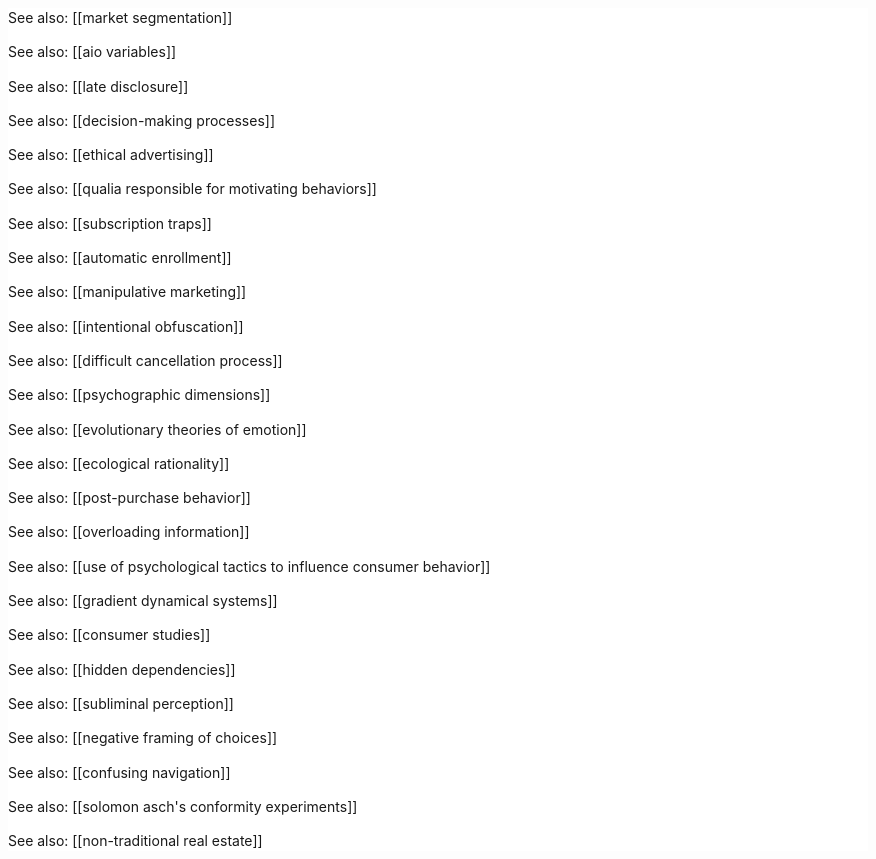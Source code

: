 See also: [[market segmentation]]


See also: [[aio variables]]


See also: [[late disclosure]]


See also: [[decision-making processes]]


See also: [[ethical advertising]]


See also: [[qualia responsible for motivating behaviors]]


See also: [[subscription traps]]


See also: [[automatic enrollment]]


See also: [[manipulative marketing]]


See also: [[intentional obfuscation]]


See also: [[difficult cancellation process]]


See also: [[psychographic dimensions]]


See also: [[evolutionary theories of emotion]]


See also: [[ecological rationality]]


See also: [[post-purchase behavior]]


See also: [[overloading information]]


See also: [[use of psychological tactics to influence consumer behavior]]


See also: [[gradient dynamical systems]]


See also: [[consumer studies]]


See also: [[hidden dependencies]]


See also: [[subliminal perception]]


See also: [[negative framing of choices]]


See also: [[confusing navigation]]


See also: [[solomon asch's conformity experiments]]


See also: [[non-traditional real estate]]
